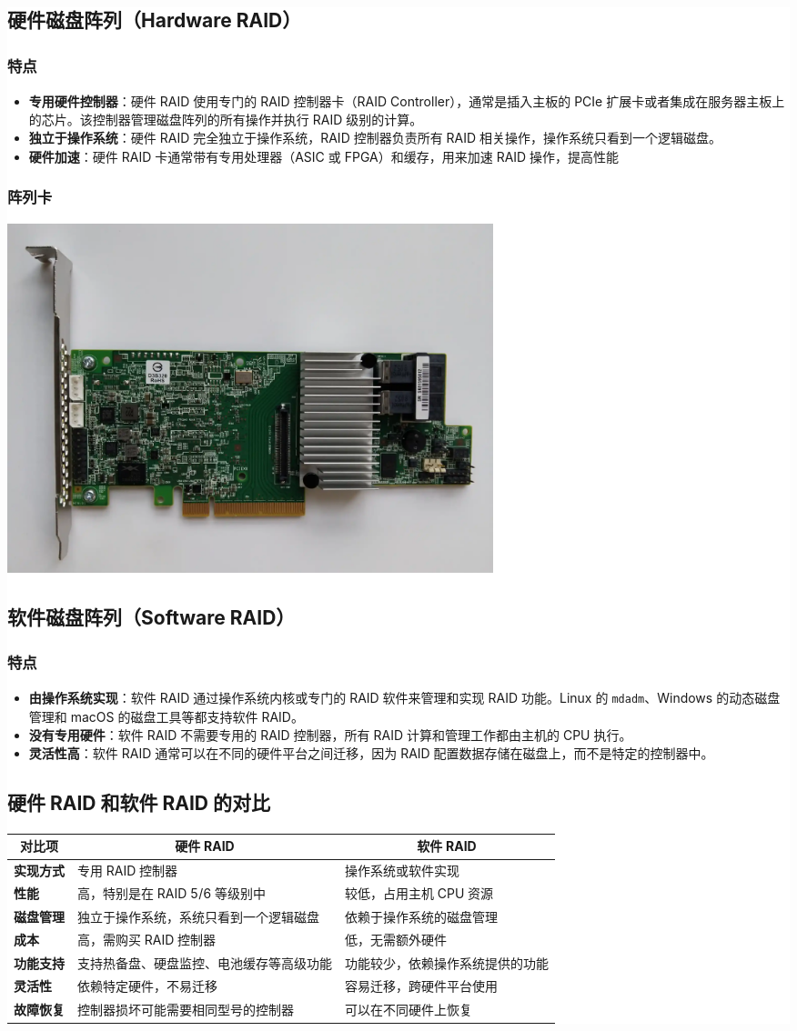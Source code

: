 ## **硬件磁盘阵列（Hardware RAID）**

### **特点**

- **专用硬件控制器**：硬件 RAID 使用专门的 RAID 控制器卡（RAID Controller），通常是插入主板的 PCIe 扩展卡或者集成在服务器主板上的芯片。该控制器管理磁盘阵列的所有操作并执行 RAID 级别的计算。
- **独立于操作系统**：硬件 RAID 完全独立于操作系统，RAID 控制器负责所有 RAID 相关操作，操作系统只看到一个逻辑磁盘。
- **硬件加速**：硬件 RAID 卡通常带有专用处理器（ASIC 或 FPGA）和缓存，用来加速 RAID 操作，提高性能

### 阵列卡

<img src="磁盘阵列RAID/阵列卡.png" alt="阵列卡" style="zoom:80%;" />

## **软件磁盘阵列（Software RAID）**

### **特点**

- **由操作系统实现**：软件 RAID 通过操作系统内核或专门的 RAID 软件来管理和实现 RAID 功能。Linux 的 `mdadm`、Windows 的动态磁盘管理和 macOS 的磁盘工具等都支持软件 RAID。
- **没有专用硬件**：软件 RAID 不需要专用的 RAID 控制器，所有 RAID 计算和管理工作都由主机的 CPU 执行。
- **灵活性高**：软件 RAID 通常可以在不同的硬件平台之间迁移，因为 RAID 配置数据存储在磁盘上，而不是特定的控制器中。

## **硬件 RAID 和软件 RAID 的对比**

| **对比项**   | **硬件 RAID**                            | **软件 RAID**                      |
| ------------ | ---------------------------------------- | ---------------------------------- |
| **实现方式** | 专用 RAID 控制器                         | 操作系统或软件实现                 |
| **性能**     | 高，特别是在 RAID 5/6 等级别中           | 较低，占用主机 CPU 资源            |
| **磁盘管理** | 独立于操作系统，系统只看到一个逻辑磁盘   | 依赖于操作系统的磁盘管理           |
| **成本**     | 高，需购买 RAID 控制器                   | 低，无需额外硬件                   |
| **功能支持** | 支持热备盘、硬盘监控、电池缓存等高级功能 | 功能较少，依赖操作系统提供的功能   |
| **灵活性**   | 依赖特定硬件，不易迁移                   | 容易迁移，跨硬件平台使用           |
| **故障恢复** | 控制器损坏可能需要相同型号的控制器       | 可以在不同硬件上恢复               |